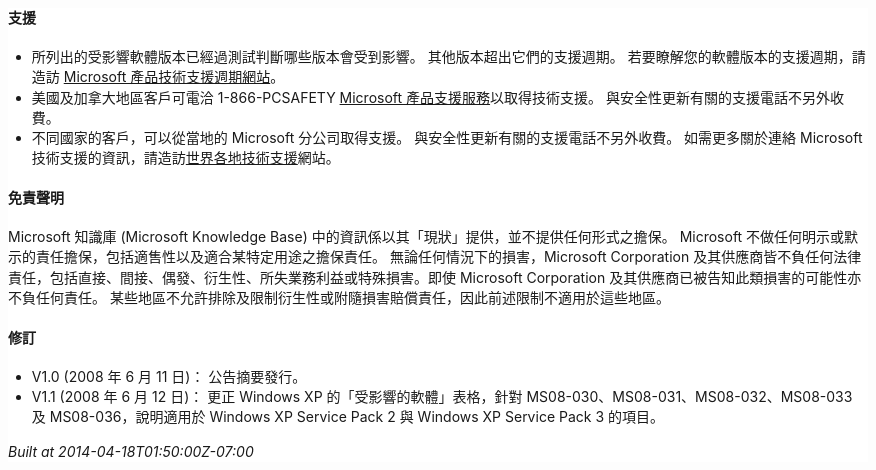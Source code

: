 #### 支援

-   所列出的受影響軟體版本已經過測試判斷哪些版本會受到影響。 其他版本超出它們的支援週期。 若要瞭解您的軟體版本的支援週期，請造訪 [Microsoft 產品技術支援週期網站](http://go.microsoft.com/fwlink/?linkid=21742)。
-   美國及加拿大地區客戶可電洽 1-866-PCSAFETY [Microsoft 產品支援服務](http://go.microsoft.com/fwlink/?linkid=21131)以取得技術支援。 與安全性更新有關的支援電話不另外收費。
-   不同國家的客戶，可以從當地的 Microsoft 分公司取得支援。 與安全性更新有關的支援電話不另外收費。 如需更多關於連絡 Microsoft 技術支援的資訊，請造訪[世界各地技術支援](http://go.microsoft.com/fwlink/?linkid=21155)網站。

#### 免責聲明

Microsoft 知識庫 (Microsoft Knowledge Base) 中的資訊係以其「現狀」提供，並不提供任何形式之擔保。 Microsoft 不做任何明示或默示的責任擔保，包括適售性以及適合某特定用途之擔保責任。 無論任何情況下的損害，Microsoft Corporation 及其供應商皆不負任何法律責任，包括直接、間接、偶發、衍生性、所失業務利益或特殊損害。即使 Microsoft Corporation 及其供應商已被告知此類損害的可能性亦不負任何責任。 某些地區不允許排除及限制衍生性或附隨損害賠償責任，因此前述限制不適用於這些地區。

#### 修訂

-   V1.0 (2008 年 6 月 11 日)： 公告摘要發行。
-   V1.1 (2008 年 6 月 12 日)： 更正 Windows XP 的「受影響的軟體」表格，針對 MS08-030、MS08-031、MS08-032、MS08-033 及 MS08-036，說明適用於 Windows XP Service Pack 2 與 Windows XP Service Pack 3 的項目。

*Built at 2014-04-18T01:50:00Z-07:00*
